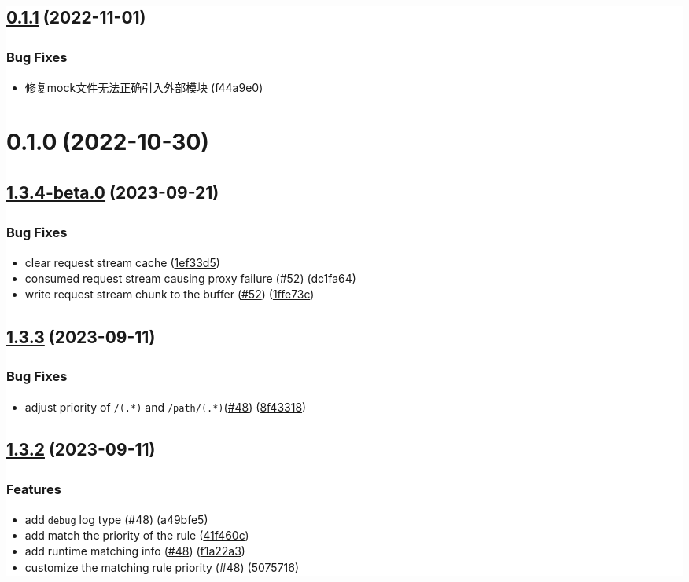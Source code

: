 

## [0.1.1](https://github.com/pengzhanbo/vite-plugin-mock-dev-server/compare/v0.1.0...v0.1.1) (2022-11-01)


### Bug Fixes

* 修复mock文件无法正确引入外部模块 ([f44a9e0](https://github.com/pengzhanbo/vite-plugin-mock-dev-server/commit/f44a9e0d7e58f7b5e239d19a319b5079b98fa4f7))



# 0.1.0 (2022-10-30)



## [1.3.4-beta.0](https://github.com/pengzhanbo/vite-plugin-mock-dev-server/compare/v1.3.3...v1.3.4-beta.0) (2023-09-21)


### Bug Fixes

* clear request stream cache ([1ef33d5](https://github.com/pengzhanbo/vite-plugin-mock-dev-server/commit/1ef33d5d7d47012999df6ab12f4aed0b0bae2d56))
* consumed request stream  causing proxy failure ([#52](https://github.com/pengzhanbo/vite-plugin-mock-dev-server/issues/52)) ([dc1fa64](https://github.com/pengzhanbo/vite-plugin-mock-dev-server/commit/dc1fa64d4c605161d3988f7e4f277a846b787cb4))
* write request stream chunk to the buffer ([#52](https://github.com/pengzhanbo/vite-plugin-mock-dev-server/issues/52)) ([1ffe73c](https://github.com/pengzhanbo/vite-plugin-mock-dev-server/commit/1ffe73ce061489a4db887dd4a2205013bfbb20a4))



## [1.3.3](https://github.com/pengzhanbo/vite-plugin-mock-dev-server/compare/v1.3.2...v1.3.3) (2023-09-11)


### Bug Fixes

* adjust priority of `/(.*)` and `/path/(.*)`([#48](https://github.com/pengzhanbo/vite-plugin-mock-dev-server/issues/48)) ([8f43318](https://github.com/pengzhanbo/vite-plugin-mock-dev-server/commit/8f433183374a8814d1394442f5e117cdb8c28b57))



## [1.3.2](https://github.com/pengzhanbo/vite-plugin-mock-dev-server/compare/v1.3.1...v1.3.2) (2023-09-11)


### Features

* add `debug` log type ([#48](https://github.com/pengzhanbo/vite-plugin-mock-dev-server/issues/48)) ([a49bfe5](https://github.com/pengzhanbo/vite-plugin-mock-dev-server/commit/a49bfe5ca42daf4703ee12d1c2054b9775540bc9))
* add match the priority of the rule ([41f460c](https://github.com/pengzhanbo/vite-plugin-mock-dev-server/commit/41f460cda88821e6756778e6969edefc2c41bcbc))
* add runtime matching info ([#48](https://github.com/pengzhanbo/vite-plugin-mock-dev-server/issues/48)) ([f1a22a3](https://github.com/pengzhanbo/vite-plugin-mock-dev-server/commit/f1a22a3f2ff486a37bad5d31b4e470688370bc1c))
* customize the matching rule priority ([#48](https://github.com/pengzhanbo/vite-plugin-mock-dev-server/issues/48)) ([5075716](https://github.com/pengzhanbo/vite-plugin-mock-dev-server/commit/5075716e3288458164905a6c381c4dd57a9664a5))
